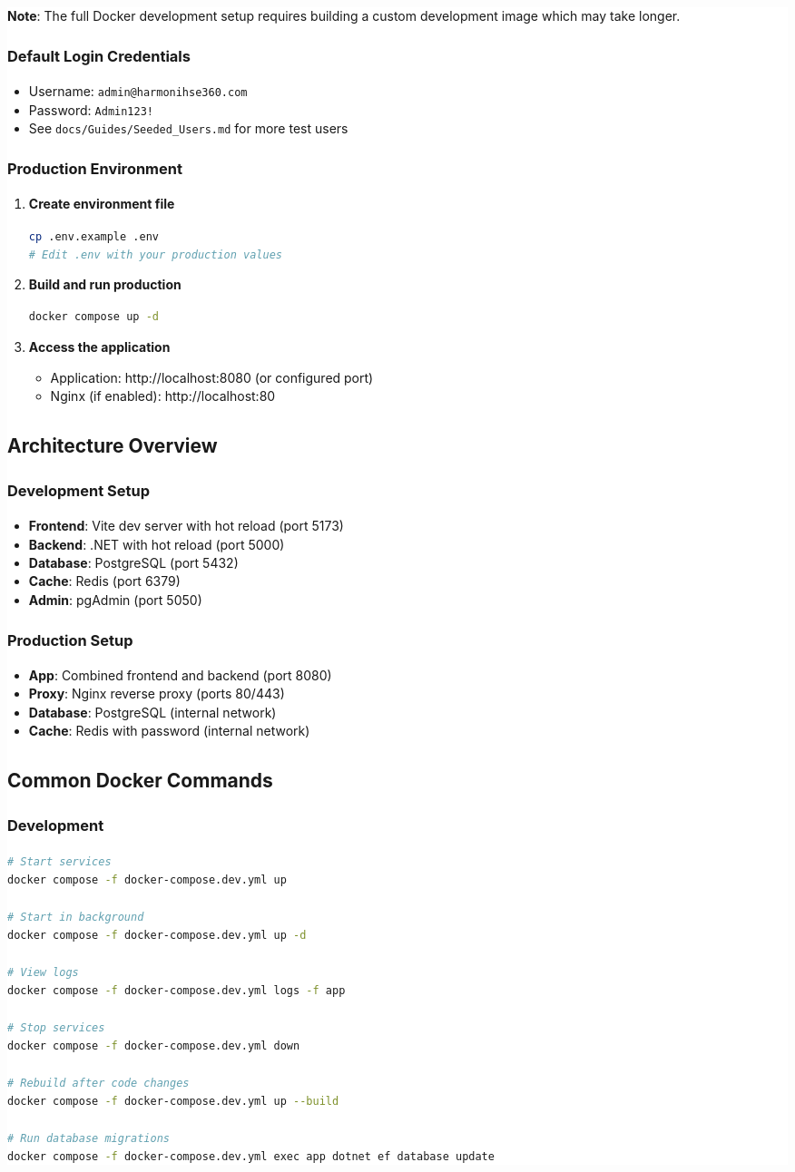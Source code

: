**Note**: The full Docker development setup requires building a custom development image which may take longer.

### Default Login Credentials
- Username: `admin@harmonihse360.com`
- Password: `Admin123!`
- See `docs/Guides/Seeded_Users.md` for more test users

### Production Environment

1. **Create environment file**
   ```bash
   cp .env.example .env
   # Edit .env with your production values
   ```

2. **Build and run production**
   ```bash
   docker compose up -d
   ```

3. **Access the application**
   - Application: http://localhost:8080 (or configured port)
   - Nginx (if enabled): http://localhost:80

## Architecture Overview

### Development Setup
- **Frontend**: Vite dev server with hot reload (port 5173)
- **Backend**: .NET with hot reload (port 5000)
- **Database**: PostgreSQL (port 5432)
- **Cache**: Redis (port 6379)
- **Admin**: pgAdmin (port 5050)

### Production Setup
- **App**: Combined frontend and backend (port 8080)
- **Proxy**: Nginx reverse proxy (ports 80/443)
- **Database**: PostgreSQL (internal network)
- **Cache**: Redis with password (internal network)

## Common Docker Commands

### Development

```bash
# Start services
docker compose -f docker-compose.dev.yml up

# Start in background
docker compose -f docker-compose.dev.yml up -d

# View logs
docker compose -f docker-compose.dev.yml logs -f app

# Stop services
docker compose -f docker-compose.dev.yml down

# Rebuild after code changes
docker compose -f docker-compose.dev.yml up --build

# Run database migrations
docker compose -f docker-compose.dev.yml exec app dotnet ef database update
```
